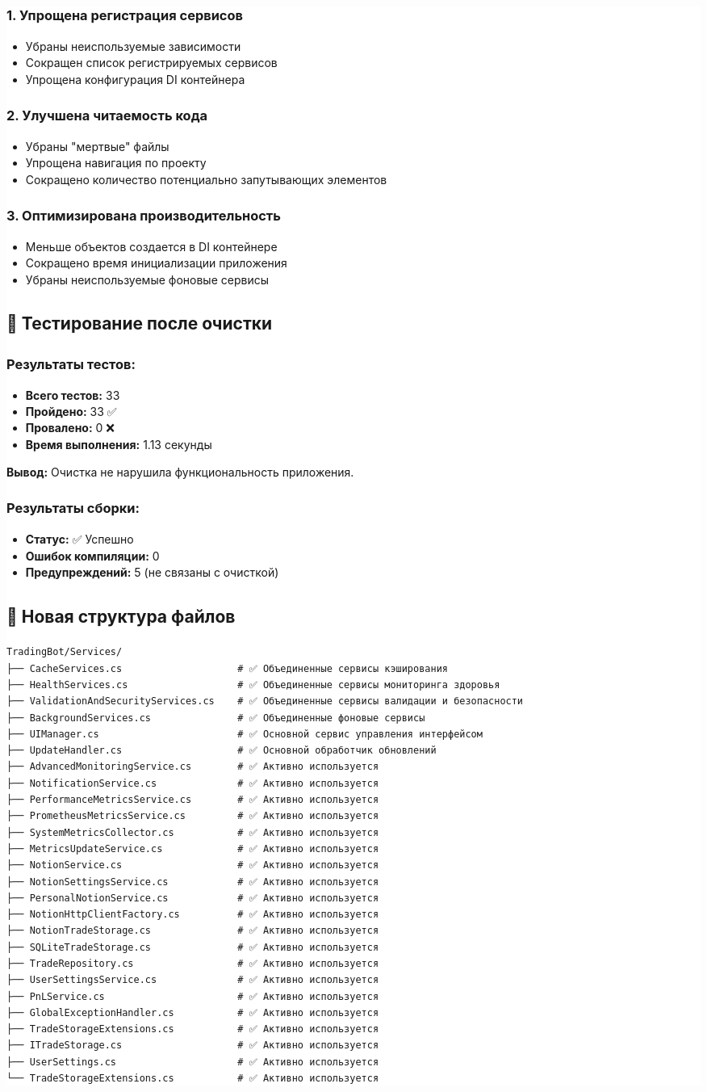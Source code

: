 ### 1. **Упрощена регистрация сервисов**
- Убраны неиспользуемые зависимости
- Сокращен список регистрируемых сервисов
- Упрощена конфигурация DI контейнера

### 2. **Улучшена читаемость кода**
- Убраны "мертвые" файлы
- Упрощена навигация по проекту
- Сокращено количество потенциально запутывающих элементов

### 3. **Оптимизирована производительность**
- Меньше объектов создается в DI контейнере
- Сокращено время инициализации приложения
- Убраны неиспользуемые фоновые сервисы

## 🧪 Тестирование после очистки

### Результаты тестов:
- **Всего тестов:** 33
- **Пройдено:** 33 ✅
- **Провалено:** 0 ❌
- **Время выполнения:** 1.13 секунды

**Вывод:** Очистка не нарушила функциональность приложения.

### Результаты сборки:
- **Статус:** ✅ Успешно
- **Ошибок компиляции:** 0
- **Предупреждений:** 5 (не связаны с очисткой)

## 📁 Новая структура файлов

```
TradingBot/Services/
├── CacheServices.cs                    # ✅ Объединенные сервисы кэширования
├── HealthServices.cs                   # ✅ Объединенные сервисы мониторинга здоровья
├── ValidationAndSecurityServices.cs    # ✅ Объединенные сервисы валидации и безопасности
├── BackgroundServices.cs               # ✅ Объединенные фоновые сервисы
├── UIManager.cs                        # ✅ Основной сервис управления интерфейсом
├── UpdateHandler.cs                    # ✅ Основной обработчик обновлений
├── AdvancedMonitoringService.cs        # ✅ Активно используется
├── NotificationService.cs              # ✅ Активно используется
├── PerformanceMetricsService.cs        # ✅ Активно используется
├── PrometheusMetricsService.cs         # ✅ Активно используется
├── SystemMetricsCollector.cs           # ✅ Активно используется
├── MetricsUpdateService.cs             # ✅ Активно используется
├── NotionService.cs                    # ✅ Активно используется
├── NotionSettingsService.cs            # ✅ Активно используется
├── PersonalNotionService.cs            # ✅ Активно используется
├── NotionHttpClientFactory.cs          # ✅ Активно используется
├── NotionTradeStorage.cs               # ✅ Активно используется
├── SQLiteTradeStorage.cs               # ✅ Активно используется
├── TradeRepository.cs                  # ✅ Активно используется
├── UserSettingsService.cs              # ✅ Активно используется
├── PnLService.cs                       # ✅ Активно используется
├── GlobalExceptionHandler.cs           # ✅ Активно используется
├── TradeStorageExtensions.cs           # ✅ Активно используется
├── ITradeStorage.cs                    # ✅ Активно используется
├── UserSettings.cs                     # ✅ Активно используется
└── TradeStorageExtensions.cs           # ✅ Активно используется
```
